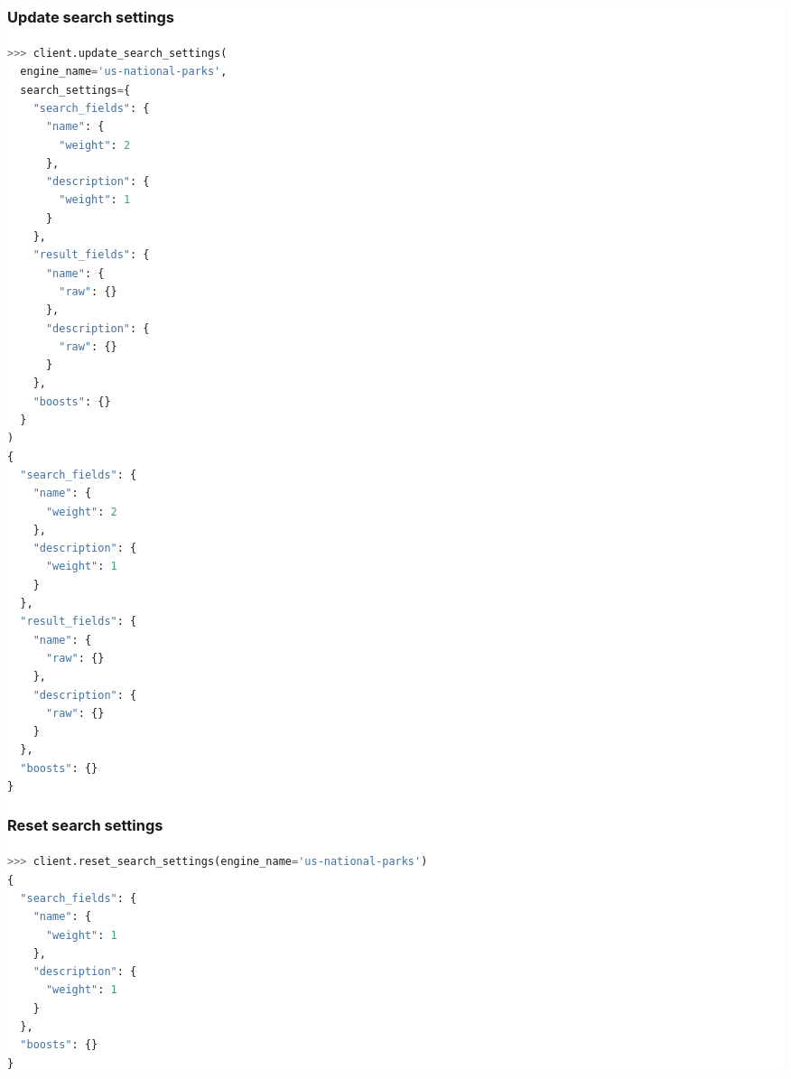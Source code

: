 ### Update search settings

```python
>>> client.update_search_settings(
  engine_name='us-national-parks',
  search_settings={
    "search_fields": {
      "name": {
        "weight": 2
      },
      "description": {
        "weight": 1
      }
    },
    "result_fields": {
      "name": {
        "raw": {}
      },
      "description": {
        "raw": {}
      }
    },
    "boosts": {}
  }
)
{
  "search_fields": {
    "name": {
      "weight": 2
    },
    "description": {
      "weight": 1
    }
  },
  "result_fields": {
    "name": {
      "raw": {}
    },
    "description": {
      "raw": {}
    }
  },
  "boosts": {}
}
```

### Reset search settings

```python
>>> client.reset_search_settings(engine_name='us-national-parks')
{
  "search_fields": {
    "name": {
      "weight": 1
    },
    "description": {
      "weight": 1
    }
  },
  "boosts": {}
}
```

